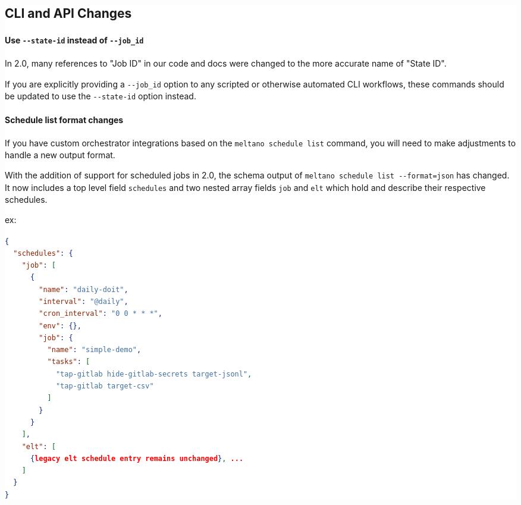 
## CLI and API Changes

#### Use `--state-id` instead of `--job_id`

In 2.0, many references to "Job ID" in our code and docs were changed to the more accurate name of "State ID".

If you are explicitly providing a `--job_id` option to any scripted or otherwise automated CLI workflows, these commands should be updated to use the `--state-id` option instead.

#### Schedule list format changes

If you have custom orchestrator integrations based on the `meltano schedule list` command, you will need to make adjustments to handle a new output format.

With the addition of support for scheduled jobs in 2.0, the schema output of `meltano schedule list --format=json` has changed.
It now includes a top level field `schedules` and two nested array fields `job` and `elt` which hold and describe their respective schedules.

ex:

```json
{
  "schedules": {
    "job": [
      {
        "name": "daily-doit",
        "interval": "@daily",
        "cron_interval": "0 0 * * *",
        "env": {},
        "job": {
          "name": "simple-demo",
          "tasks": [
            "tap-gitlab hide-gitlab-secrets target-jsonl",
            "tap-gitlab target-csv"
          ]
        }
      }
    ],
    "elt": [
      {legacy elt schedule entry remains unchanged}, ...
    ]
  }
}
```
